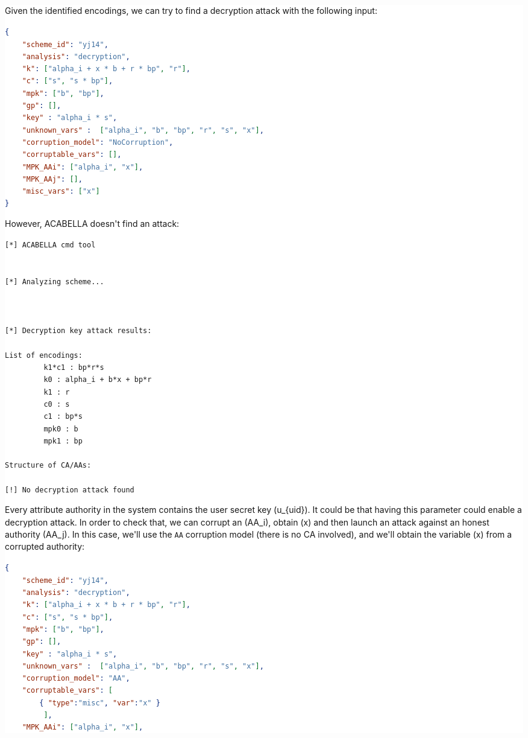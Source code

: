 Given the identified encodings, we can try to find a decryption attack with the following input:

```json
{
    "scheme_id": "yj14",
    "analysis": "decryption",
    "k": ["alpha_i + x * b + r * bp", "r"],
    "c": ["s", "s * bp"],
    "mpk": ["b", "bp"],
    "gp": [],
    "key" : "alpha_i * s",
    "unknown_vars" :  ["alpha_i", "b", "bp", "r", "s", "x"],
    "corruption_model": "NoCorruption",
    "corruptable_vars": [],    
    "MPK_AAi": ["alpha_i", "x"],
    "MPK_AAj": [],
    "misc_vars": ["x"]
}
```

However, ACABELLA doesn't find an attack:

```
[*] ACABELLA cmd tool


[*] Analyzing scheme...



[*] Decryption key attack results:

List of encodings:
         k1*c1 : bp*r*s
         k0 : alpha_i + b*x + bp*r
         k1 : r
         c0 : s
         c1 : bp*s
         mpk0 : b
         mpk1 : bp

Structure of CA/AAs:

[!] No decryption attack found
```

Every attribute authority in the system contains the user secret key \(u_{uid}\). It could be that having this parameter could enable a decryption attack. In order to check that, we can corrupt an \(AA_i\), obtain \(x\) and then launch an attack against an honest authority \(AA_j\). In this case, we'll use the `AA` corruption model (there is no CA involved), and we'll obtain the variable \(x\) from a corrupted authority:

```json
{
    "scheme_id": "yj14",
    "analysis": "decryption",
    "k": ["alpha_i + x * b + r * bp", "r"],
    "c": ["s", "s * bp"],
    "mpk": ["b", "bp"],
    "gp": [],
    "key" : "alpha_i * s",
    "unknown_vars" :  ["alpha_i", "b", "bp", "r", "s", "x"],
    "corruption_model": "AA",
    "corruptable_vars": [
        { "type":"misc", "var":"x" }
         ],    
    "MPK_AAi": ["alpha_i", "x"],
```